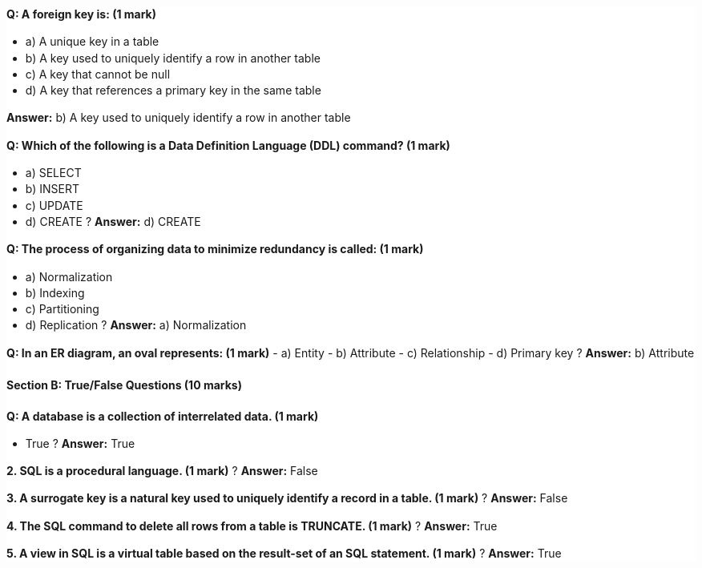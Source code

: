 **Q: A foreign key is: (1 mark)**
   - a) A unique key in a table
   - b) A key used to uniquely identify a row in another table
   - c) A key that cannot be null
   - d) A key that references a primary key in the same table

   **Answer:** b) A key used to uniquely identify a row in another table

**Q: Which of the following is a Data Definition Language (DDL) command? (1 mark)**
   - a) SELECT
   - b) INSERT
   - c) UPDATE
   - d) CREATE
?
   **Answer:** d) CREATE


**Q: The process of organizing data to minimize redundancy is called: (1 mark)**
   - a) Normalization
   - b) Indexing
   - c) Partitioning
   - d) Replication
?
   **Answer:** a) Normalization


**Q: In an ER diagram, an oval represents: (1 mark)**
    - a) Entity
    - b) Attribute
    - c) Relationship
    - d) Primary key
?
	**Answer:** b) Attribute

#### Section B: True/False Questions (10 marks)

**Q: A database is a collection of interrelated data. (1 mark)**
   - True
?
   **Answer:** True

**2. SQL is a procedural language. (1 mark)**
?
   **Answer:** False

**3. A surrogate key is a natural key used to uniquely identify a record in a table. (1 mark)**
?
   **Answer:** False

**4. The SQL command to delete all rows from a table is TRUNCATE. (1 mark)**
?
   **Answer:** True

**5. A view in SQL is a virtual table based on the result-set of an SQL statement. (1 mark)**
?
   **Answer:** True 
